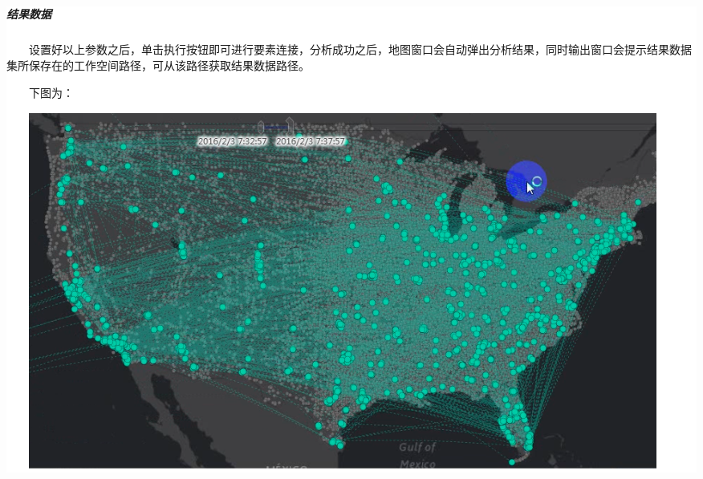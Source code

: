 ##### 结果数据

　　设置好以上参数之后，单击执行按钮即可进行要素连接，分析成功之后，地图窗口会自动弹出分析结果，同时输出窗口会提示结果数据集所保存在的工作空间路径，可从该路径获取结果数据路径。

　　下图为：

　　![](img/FeatureJoin.png)

